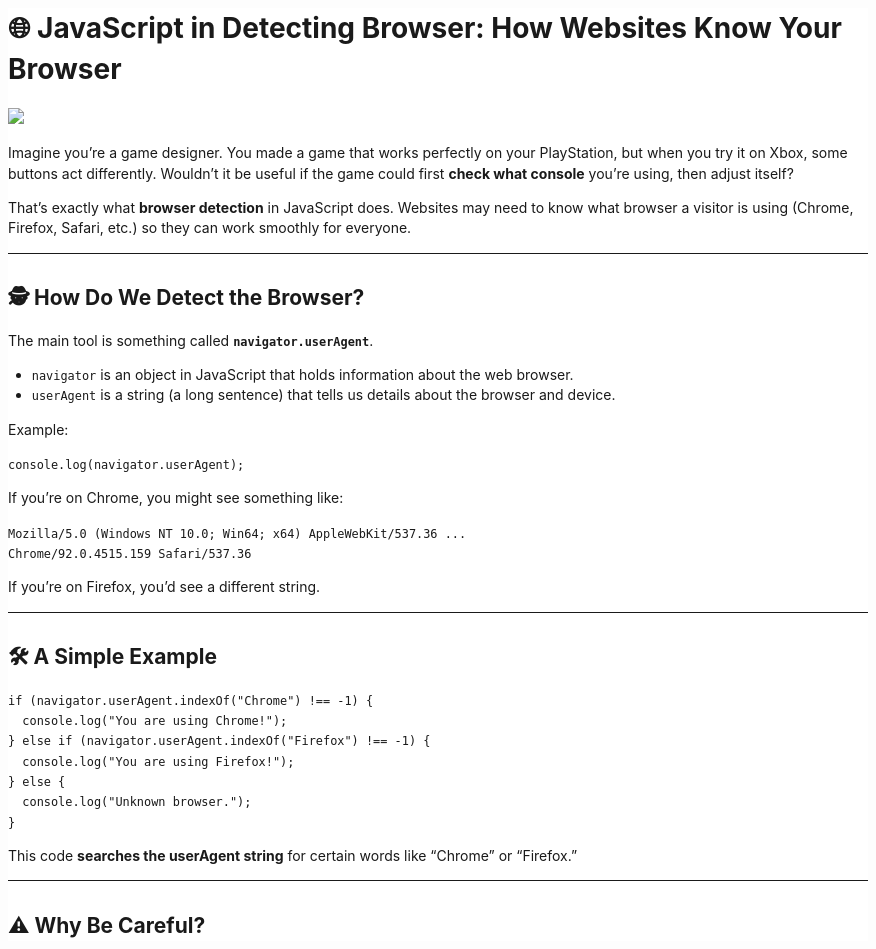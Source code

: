 # 🌐 JavaScript in Detecting Browser:  How Websites Know Your Browser

<img src="https://agunechembaekene.wordpress.com/wp-content/uploads/2025/08/javascript-in-detecting-browser.jpg" width="100%">

Imagine you’re a game designer. You made a game that works perfectly on your PlayStation, but when you try it on Xbox, some buttons act differently. Wouldn’t it be useful if the game could first **check what console** you’re using, then adjust itself?

That’s exactly what **browser detection** in JavaScript does. Websites may need to know what browser a visitor is using (Chrome, Firefox, Safari, etc.) so they can work smoothly for everyone.

---

## 🕵️ How Do We Detect the Browser?

The main tool is something called **`navigator.userAgent`**.

* `navigator` is an object in JavaScript that holds information about the web browser.
* `userAgent` is a string (a long sentence) that tells us details about the browser and device.

Example:

```
console.log(navigator.userAgent);
```

If you’re on Chrome, you might see something like:

```
Mozilla/5.0 (Windows NT 10.0; Win64; x64) AppleWebKit/537.36 ...
Chrome/92.0.4515.159 Safari/537.36
```

If you’re on Firefox, you’d see a different string.

---

## 🛠️ A Simple Example

```
if (navigator.userAgent.indexOf("Chrome") !== -1) {
  console.log("You are using Chrome!");
} else if (navigator.userAgent.indexOf("Firefox") !== -1) {
  console.log("You are using Firefox!");
} else {
  console.log("Unknown browser.");
}
```

This code **searches the userAgent string** for certain words like “Chrome” or “Firefox.”

---

## ⚠️ Why Be Careful?
